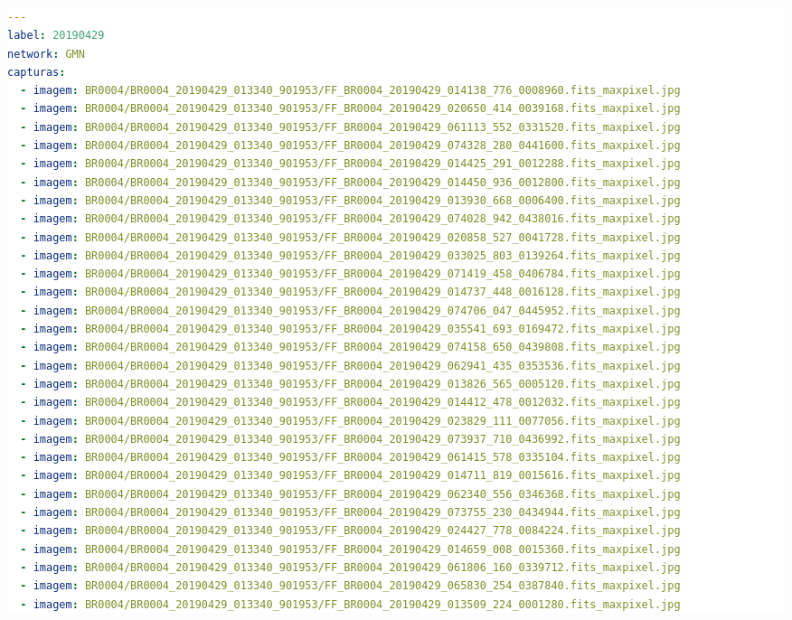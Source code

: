```yaml
---
label: 20190429
network: GMN
capturas:
  - imagem: BR0004/BR0004_20190429_013340_901953/FF_BR0004_20190429_014138_776_0008960.fits_maxpixel.jpg
  - imagem: BR0004/BR0004_20190429_013340_901953/FF_BR0004_20190429_020650_414_0039168.fits_maxpixel.jpg
  - imagem: BR0004/BR0004_20190429_013340_901953/FF_BR0004_20190429_061113_552_0331520.fits_maxpixel.jpg
  - imagem: BR0004/BR0004_20190429_013340_901953/FF_BR0004_20190429_074328_280_0441600.fits_maxpixel.jpg
  - imagem: BR0004/BR0004_20190429_013340_901953/FF_BR0004_20190429_014425_291_0012288.fits_maxpixel.jpg
  - imagem: BR0004/BR0004_20190429_013340_901953/FF_BR0004_20190429_014450_936_0012800.fits_maxpixel.jpg
  - imagem: BR0004/BR0004_20190429_013340_901953/FF_BR0004_20190429_013930_668_0006400.fits_maxpixel.jpg
  - imagem: BR0004/BR0004_20190429_013340_901953/FF_BR0004_20190429_074028_942_0438016.fits_maxpixel.jpg
  - imagem: BR0004/BR0004_20190429_013340_901953/FF_BR0004_20190429_020858_527_0041728.fits_maxpixel.jpg
  - imagem: BR0004/BR0004_20190429_013340_901953/FF_BR0004_20190429_033025_803_0139264.fits_maxpixel.jpg
  - imagem: BR0004/BR0004_20190429_013340_901953/FF_BR0004_20190429_071419_458_0406784.fits_maxpixel.jpg
  - imagem: BR0004/BR0004_20190429_013340_901953/FF_BR0004_20190429_014737_448_0016128.fits_maxpixel.jpg
  - imagem: BR0004/BR0004_20190429_013340_901953/FF_BR0004_20190429_074706_047_0445952.fits_maxpixel.jpg
  - imagem: BR0004/BR0004_20190429_013340_901953/FF_BR0004_20190429_035541_693_0169472.fits_maxpixel.jpg
  - imagem: BR0004/BR0004_20190429_013340_901953/FF_BR0004_20190429_074158_650_0439808.fits_maxpixel.jpg
  - imagem: BR0004/BR0004_20190429_013340_901953/FF_BR0004_20190429_062941_435_0353536.fits_maxpixel.jpg
  - imagem: BR0004/BR0004_20190429_013340_901953/FF_BR0004_20190429_013826_565_0005120.fits_maxpixel.jpg
  - imagem: BR0004/BR0004_20190429_013340_901953/FF_BR0004_20190429_014412_478_0012032.fits_maxpixel.jpg
  - imagem: BR0004/BR0004_20190429_013340_901953/FF_BR0004_20190429_023829_111_0077056.fits_maxpixel.jpg
  - imagem: BR0004/BR0004_20190429_013340_901953/FF_BR0004_20190429_073937_710_0436992.fits_maxpixel.jpg
  - imagem: BR0004/BR0004_20190429_013340_901953/FF_BR0004_20190429_061415_578_0335104.fits_maxpixel.jpg
  - imagem: BR0004/BR0004_20190429_013340_901953/FF_BR0004_20190429_014711_819_0015616.fits_maxpixel.jpg
  - imagem: BR0004/BR0004_20190429_013340_901953/FF_BR0004_20190429_062340_556_0346368.fits_maxpixel.jpg
  - imagem: BR0004/BR0004_20190429_013340_901953/FF_BR0004_20190429_073755_230_0434944.fits_maxpixel.jpg
  - imagem: BR0004/BR0004_20190429_013340_901953/FF_BR0004_20190429_024427_778_0084224.fits_maxpixel.jpg
  - imagem: BR0004/BR0004_20190429_013340_901953/FF_BR0004_20190429_014659_008_0015360.fits_maxpixel.jpg
  - imagem: BR0004/BR0004_20190429_013340_901953/FF_BR0004_20190429_061806_160_0339712.fits_maxpixel.jpg
  - imagem: BR0004/BR0004_20190429_013340_901953/FF_BR0004_20190429_065830_254_0387840.fits_maxpixel.jpg
  - imagem: BR0004/BR0004_20190429_013340_901953/FF_BR0004_20190429_013509_224_0001280.fits_maxpixel.jpg
```
